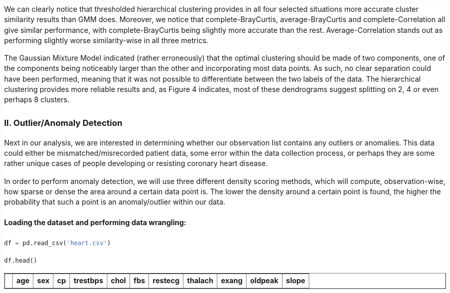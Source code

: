 
We can clearly notice that thresholded hierarchical clustering provides in all four selected situations more accurate cluster similarity results than GMM does. Moreover, we notice that complete-BrayCurtis, average-BrayCurtis and complete-Correlation all give similar performance, with complete-BrayCurtis being slightly more accurate than the rest. Average-Correlation stands out as performing slightly worse similarity-wise in all three metrics.

The Gaussian Mixture Model indicated (rather erroneously) that the optimal clustering should be made of two components, one of the components being noticeably larger than the other and incorporating most data points. As such, no clear separation could have been performed, meaning that it was not possible to differentiate between the two labels of the data. The hierarchical clustering provides more reliable results and, as Figure 4 indicates, most of these dendrograms suggest splitting on 2, 4 or even perhaps 8 clusters.

### II.  Outlier/Anomaly Detection

Next in our analysis, we are interested in determining whether our observation list contains any outliers or anomalies. This data could either be mismatched/misrecorded patient data, some error within the data collection process, or perhaps they are some rather unique cases of people developing or resisting coronary heart disease.

In order to perform anomaly detection, we will use three different density scoring methods, which will compute, observation-wise, how sparse or dense the area around a certain data point is. The lower the density around a certain point is found, the higher the probability that such a point is an anomaly/outlier within our data.

#### Loading the dataset and performing data wrangling:


```python
df = pd.read_csv('heart.csv')
```


```python
df.head()
```




<div>
<style scoped>
    .dataframe tbody tr th:only-of-type {
        vertical-align: middle;
    }

    .dataframe tbody tr th {
        vertical-align: top;
    }

    .dataframe thead th {
        text-align: right;
    }
</style>
<table border="1" class="dataframe">
  <thead>
    <tr style="text-align: right;">
      <th></th>
      <th>age</th>
      <th>sex</th>
      <th>cp</th>
      <th>trestbps</th>
      <th>chol</th>
      <th>fbs</th>
      <th>restecg</th>
      <th>thalach</th>
      <th>exang</th>
      <th>oldpeak</th>
      <th>slope</th>